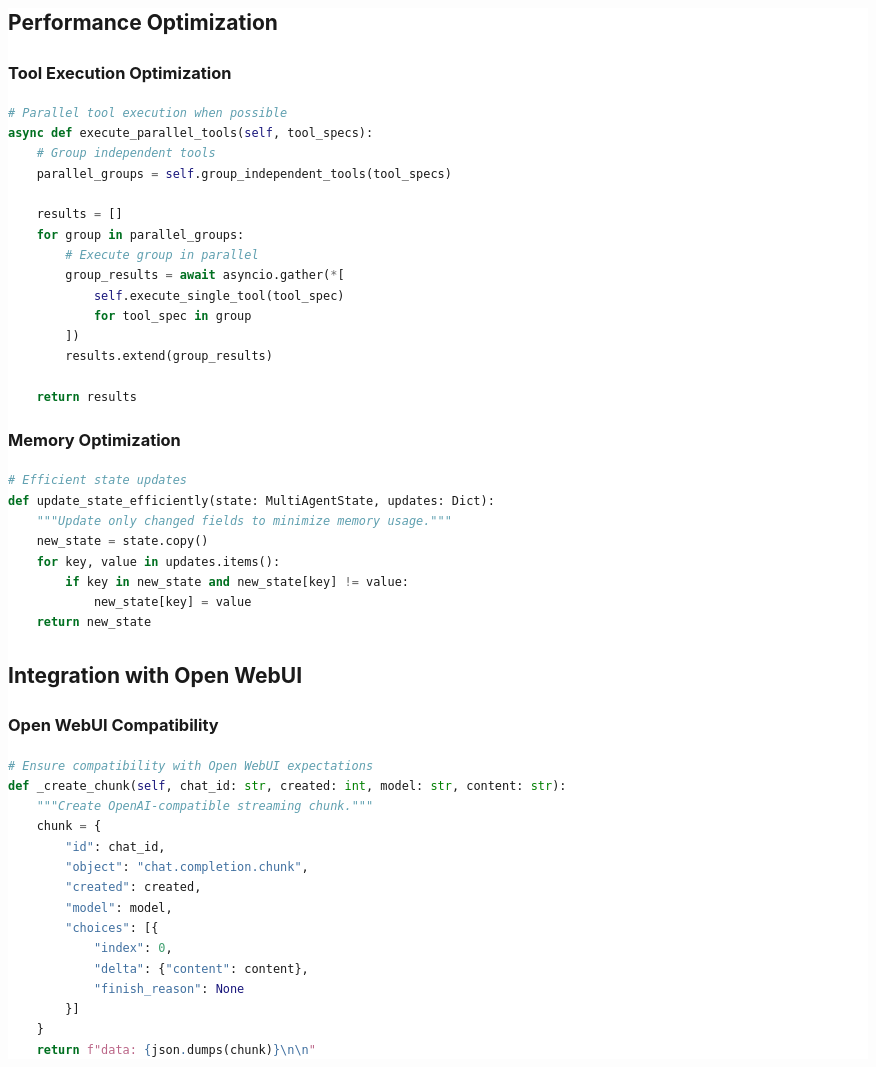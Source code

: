 ## Performance Optimization

### Tool Execution Optimization
```python
# Parallel tool execution when possible
async def execute_parallel_tools(self, tool_specs):
    # Group independent tools
    parallel_groups = self.group_independent_tools(tool_specs)
    
    results = []
    for group in parallel_groups:
        # Execute group in parallel
        group_results = await asyncio.gather(*[
            self.execute_single_tool(tool_spec) 
            for tool_spec in group
        ])
        results.extend(group_results)
    
    return results
```

### Memory Optimization
```python
# Efficient state updates
def update_state_efficiently(state: MultiAgentState, updates: Dict):
    """Update only changed fields to minimize memory usage."""
    new_state = state.copy()
    for key, value in updates.items():
        if key in new_state and new_state[key] != value:
            new_state[key] = value
    return new_state
```

## Integration with Open WebUI

### Open WebUI Compatibility
```python
# Ensure compatibility with Open WebUI expectations
def _create_chunk(self, chat_id: str, created: int, model: str, content: str):
    """Create OpenAI-compatible streaming chunk."""
    chunk = {
        "id": chat_id,
        "object": "chat.completion.chunk",
        "created": created,
        "model": model,
        "choices": [{
            "index": 0,
            "delta": {"content": content},
            "finish_reason": None
        }]
    }
    return f"data: {json.dumps(chunk)}\n\n"
```
